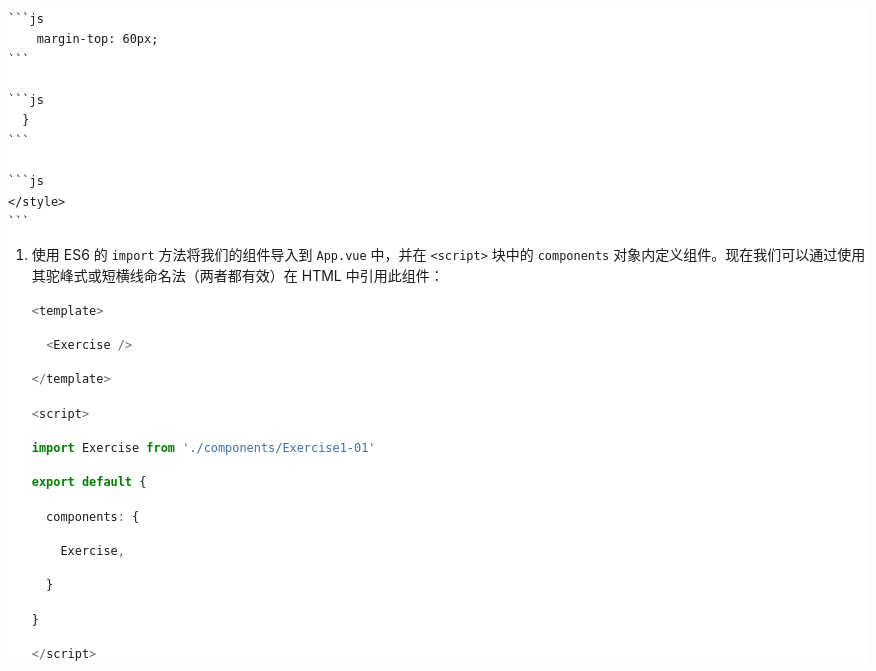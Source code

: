     ```js
        margin-top: 60px;
    ```

    ```js
      }
    ```

    ```js
    </style>
    ```

1.  使用 ES6 的 `import` 方法将我们的组件导入到 `App.vue` 中，并在 `<script>` 块中的 `components` 对象内定义组件。现在我们可以通过使用其驼峰式或短横线命名法（两者都有效）在 HTML 中引用此组件：

    ```js
    <template>
    ```

    ```js
      <Exercise />
    ```

    ```js
    </template>
    ```

    ```js
    <script>
    ```

    ```js
    import Exercise from './components/Exercise1-01'
    ```

    ```js
    export default {
    ```

    ```js
      components: {
    ```

    ```js
        Exercise,
    ```

    ```js
      }
    ```

    ```js
    }
    ```

    ```js
    </script>
    ```
